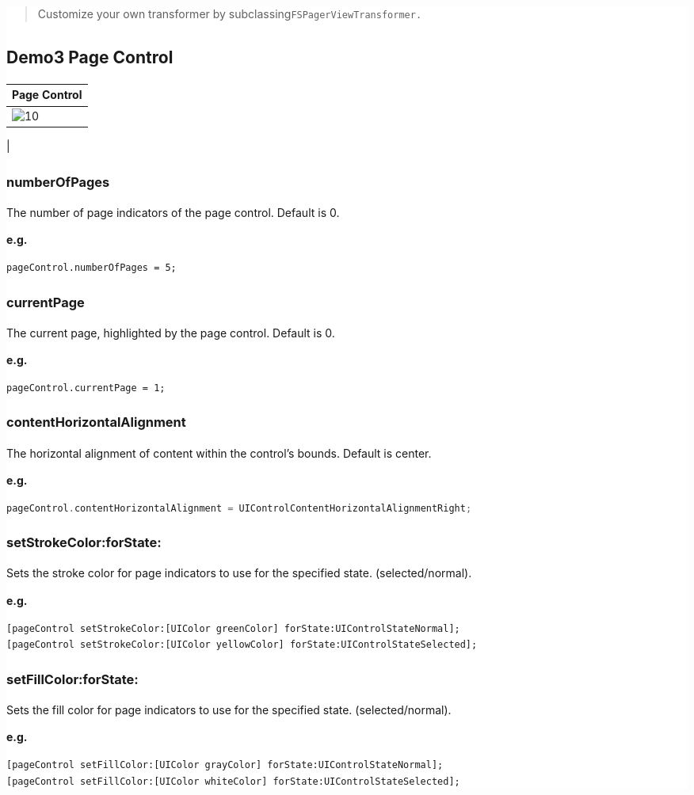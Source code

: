
> Customize your own transformer by subclassing`FSPagerViewTransformer.`


## Demo3 Page Control
|Page Control|
|---|
|![10](https://cloud.githubusercontent.com/assets/5186464/22689720/2baabdb0-ed6d-11e6-8287-ef7a2c0f64bc.gif)
|

### numberOfPages
The number of page indicators of the page control. Default is 0.

**e.g.**

```objc
pageControl.numberOfPages = 5;
```

### currentPage
The current page, highlighted by the page control. Default is 0.

**e.g.**

```objc
pageControl.currentPage = 1;
```
### contentHorizontalAlignment
The horizontal alignment of content within the control’s bounds. Default is center.

**e.g.**
```swift
pageControl.contentHorizontalAlignment = UIControlContentHorizontalAlignmentRight;
```

### setStrokeColor:forState:
Sets the stroke color for page indicators to use for the specified state. (selected/normal).

**e.g.**

```objc
[pageControl setStrokeColor:[UIColor greenColor] forState:UIControlStateNormal];
[pageControl setStrokeColor:[UIColor yellowColor] forState:UIControlStateSelected];
```


### setFillColor:forState:
Sets the fill color for page indicators to use for the specified state. (selected/normal).

**e.g.**

```objc
[pageControl setFillColor:[UIColor grayColor] forState:UIControlStateNormal];
[pageControl setFillColor:[UIColor whiteColor] forState:UIControlStateSelected];
```
